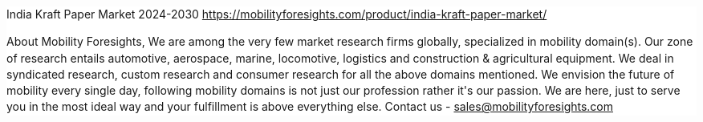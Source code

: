 

India Kraft Paper Market 2024-2030 https://mobilityforesights.com/product/india-kraft-paper-market/








About Mobility Foresights,
We are among the very few market research firms globally, specialized in mobility domain(s). Our zone of research entails automotive, aerospace, marine, locomotive, logistics and construction & agricultural equipment. We deal in syndicated research, custom research and consumer research for all the above domains mentioned.
We envision the future of mobility every single day, following mobility domains is not just our profession rather it's our passion. We are here, just to serve you in the most ideal way and your fulfillment is above everything else. Contact us -  sales@mobilityforesights.com 

